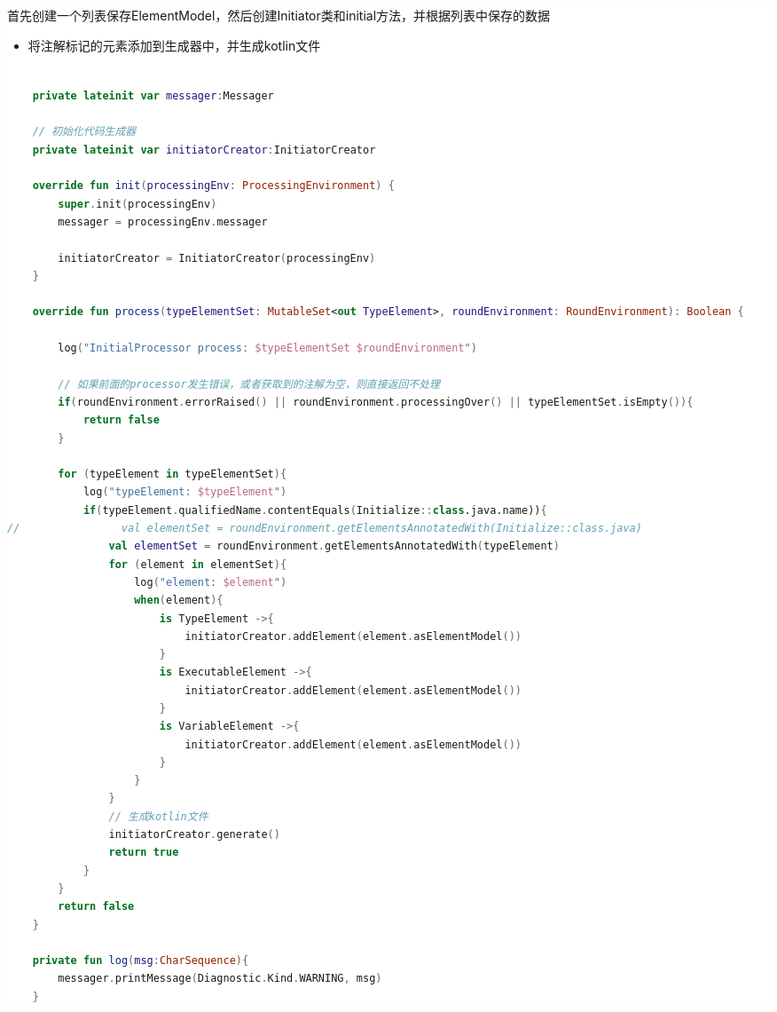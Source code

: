 首先创建一个列表保存ElementModel，然后创建Initiator类和initial方法，并根据列表中保存的数据


* 将注解标记的元素添加到生成器中，并生成kotlin文件

```kotlin

    private lateinit var messager:Messager

    // 初始化代码生成器
    private lateinit var initiatorCreator:InitiatorCreator

    override fun init(processingEnv: ProcessingEnvironment) {
        super.init(processingEnv)
        messager = processingEnv.messager

        initiatorCreator = InitiatorCreator(processingEnv)
    }

    override fun process(typeElementSet: MutableSet<out TypeElement>, roundEnvironment: RoundEnvironment): Boolean {

        log("InitialProcessor process: $typeElementSet $roundEnvironment")

        // 如果前面的processor发生错误，或者获取到的注解为空，则直接返回不处理
        if(roundEnvironment.errorRaised() || roundEnvironment.processingOver() || typeElementSet.isEmpty()){
            return false
        }

        for (typeElement in typeElementSet){
            log("typeElement: $typeElement")
            if(typeElement.qualifiedName.contentEquals(Initialize::class.java.name)){
//                val elementSet = roundEnvironment.getElementsAnnotatedWith(Initialize::class.java)
                val elementSet = roundEnvironment.getElementsAnnotatedWith(typeElement)
                for (element in elementSet){
                    log("element: $element")
                    when(element){
                        is TypeElement ->{
                            initiatorCreator.addElement(element.asElementModel())
                        }
                        is ExecutableElement ->{
                            initiatorCreator.addElement(element.asElementModel())
                        }
                        is VariableElement ->{
                            initiatorCreator.addElement(element.asElementModel())
                        }
                    }
                }
                // 生成kotlin文件
                initiatorCreator.generate()
                return true
            }
        }
        return false
    }

    private fun log(msg:CharSequence){
        messager.printMessage(Diagnostic.Kind.WARNING, msg)
    }

```
